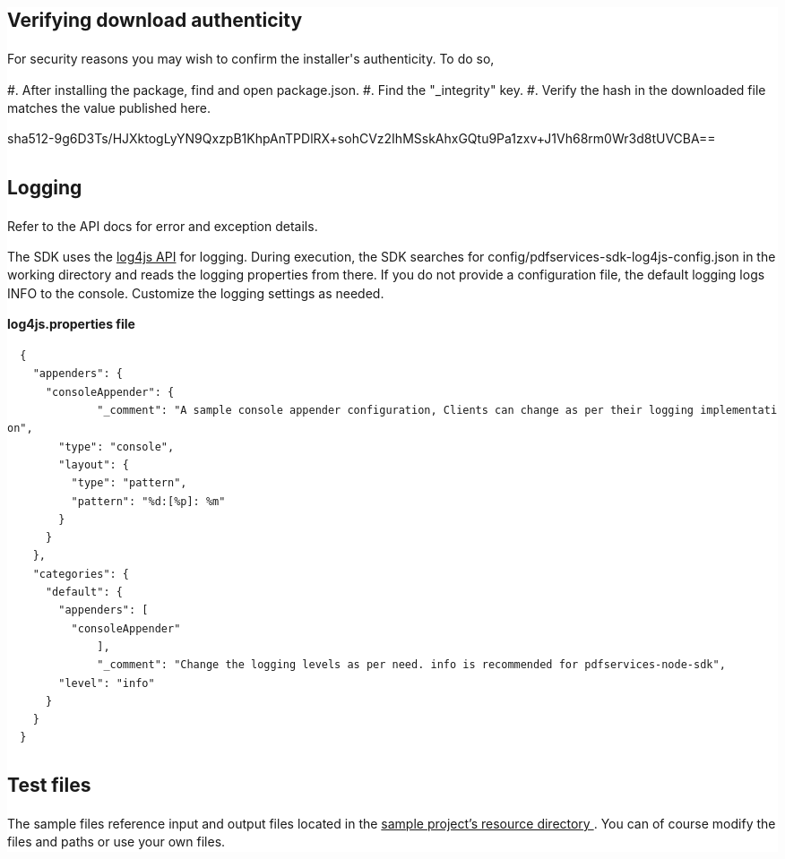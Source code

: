 ## Verifying download authenticity


For security reasons you may wish to confirm the installer's authenticity. To do so,

#. After installing the package, find and open package.json.
#. Find the "_integrity" key.
#. Verify the hash in the downloaded file matches the value published here.



  sha512-9g6D3Ts/HJXktogLyYN9QxzpB1KhpAnTPDlRX+sohCVz2IhMSskAhxGQtu9Pa1zxv+J1Vh68rm0Wr3d8tUVCBA==

## Logging


Refer to the API docs for error and exception details.

The SDK uses the [log4js API](https://www.npmjs.com/package/log4js) for logging. During execution, the SDK searches for config/pdfservices-sdk-log4js-config.json in the working directory and reads the logging properties from there. If you do not provide a configuration file, the default logging logs INFO to the console. Customize the logging settings as needed.

**log4js.properties file**

```
  {
    "appenders": {
      "consoleAppender": {
              "_comment": "A sample console appender configuration, Clients can change as per their logging implementation",
        "type": "console",
        "layout": {
          "type": "pattern",
          "pattern": "%d:[%p]: %m"
        }
      }
    },
    "categories": {
      "default": {
        "appenders": [
          "consoleAppender"
              ],
              "_comment": "Change the logging levels as per need. info is recommended for pdfservices-node-sdk",
        "level": "info"
      }
    }
  }
```
## Test files


The sample files reference input and output files located in the [sample project’s resource directory ](https://github.com/adobe/pdfservices-node-sdk-samples/tree/master/resources). You can of course modify the files and paths or use your own files.
